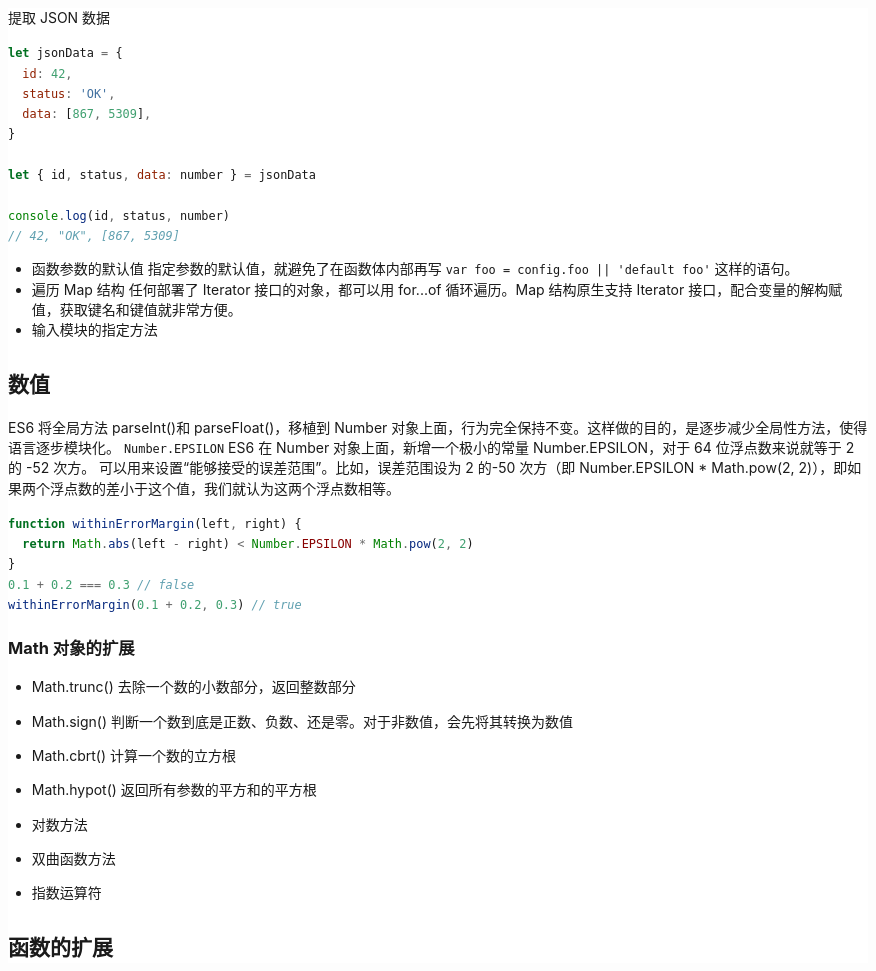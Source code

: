 提取 JSON 数据

```js
let jsonData = {
  id: 42,
  status: 'OK',
  data: [867, 5309],
}

let { id, status, data: number } = jsonData

console.log(id, status, number)
// 42, "OK", [867, 5309]
```

- 函数参数的默认值
  指定参数的默认值，就避免了在函数体内部再写 `var foo = config.foo || 'default foo'` 这样的语句。
- 遍历 Map 结构
  任何部署了 Iterator 接口的对象，都可以用 for...of 循环遍历。Map 结构原生支持 Iterator 接口，配合变量的解构赋值，获取键名和键值就非常方便。
- 输入模块的指定方法

## 数值

ES6 将全局方法 parseInt()和 parseFloat()，移植到 Number 对象上面，行为完全保持不变。这样做的目的，是逐步减少全局性方法，使得语言逐步模块化。
`Number.EPSILON`
ES6 在 Number 对象上面，新增一个极小的常量 Number.EPSILON，对于 64 位浮点数来说就等于 2 的 -52 次方。
可以用来设置“能够接受的误差范围”。比如，误差范围设为 2 的-50 次方（即 Number.EPSILON \* Math.pow(2, 2)），即如果两个浮点数的差小于这个值，我们就认为这两个浮点数相等。

```js
function withinErrorMargin(left, right) {
  return Math.abs(left - right) < Number.EPSILON * Math.pow(2, 2)
}
0.1 + 0.2 === 0.3 // false
withinErrorMargin(0.1 + 0.2, 0.3) // true
```

### Math 对象的扩展

- Math.trunc()
  去除一个数的小数部分，返回整数部分
- Math.sign()
  判断一个数到底是正数、负数、还是零。对于非数值，会先将其转换为数值
- Math.cbrt()
  计算一个数的立方根
- Math.hypot()
  返回所有参数的平方和的平方根

- 对数方法
- 双曲函数方法
- 指数运算符

## 函数的扩展
